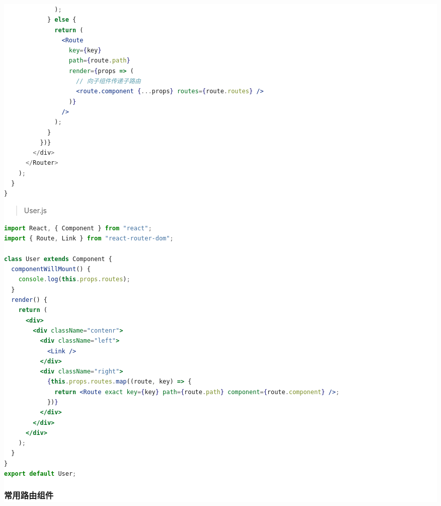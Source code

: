 ```jsx
              );
            } else {
              return (
                <Route
                  key={key}
                  path={route.path}
                  render={props => (
                    // 向子组件传递子路由
                    <route.component {...props} routes={route.routes} />
                  )}
                />
              );
            }
          })}
        </div>
      </Router>
    );
  }
}
```

> User.js

```jsx
import React, { Component } from "react";
import { Route, Link } from "react-router-dom";

class User extends Component {
  componentWillMount() {
    console.log(this.props.routes);
  }
  render() {
    return (
      <div>
        <div className="contenr">
          <div className="left">
            <Link />
          </div>
          <div className="right">
            {this.props.routes.map((route, key) => {
              return <Route exact key={key} path={route.path} component={route.component} />;
            })}
          </div>
        </div>
      </div>
    );
  }
}
export default User;
```

### 常用路由组件

